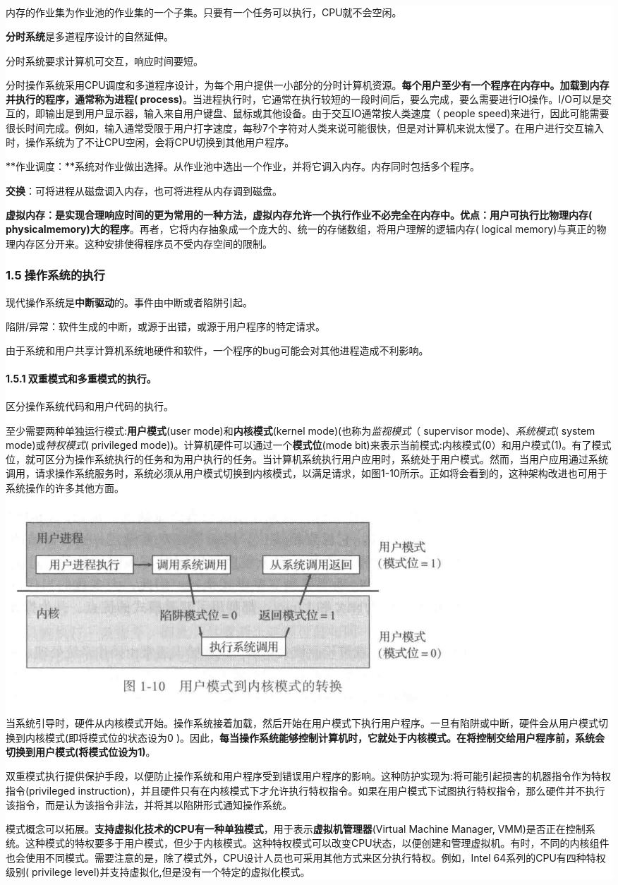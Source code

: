 内存的作业集为作业池的作业集的一个子集。只要有一个任务可以执行，CPU就不会空闲。

**分时系统**是多道程序设计的自然延伸。

分时系统要求计算机可交互，响应时间要短。

分时操作系统采用CPU调度和多道程序设计，为每个用户提供一小部分的分时计算机资源。**每个用户至少有一个程序在内存中。加载到内存并执行的程序，通常称为进程( process)**。当进程执行时，它通常在执行较短的一段时间后，要么完成，要么需要进行IО操作。I/O可以是交互的，即输出是到用户显示器，输入来自用户键盘、鼠标或其他设备。由于交互IO通常按人类速度（ people speed)来进行，因此可能需要很长时间完成。例如，输入通常受限于用户打字速度，每秒7个字符对人类来说可能很快，但是对计算机来说太慢了。在用户进行交互输入时，操作系统为了不让CPU空闲，会将CPU切换到其他用户程序。

**作业调度：**系统对作业做出选择。从作业池中选出一个作业，并将它调入内存。内存同时包括多个程序。

**交换**：可将进程从磁盘调入内存，也可将进程从内存调到磁盘。

**虚拟内存：**是实现合理响应时间的更为常用的一种方法，虚拟内存允许一个执行作业不必完全在内存中。优点：用户可执行比物**理内存( physicalmemory)大的程序**。再者，它将内存抽象成一个庞大的、统一的存储数组，将用户理解的逻辑内存( logical memory)与真正的物理内存区分开来。这种安排使得程序员不受内存空间的限制。

### 1.5 操作系统的执行

现代操作系统是**中断驱动**的。事件由中断或者陷阱引起。

陷阱/异常：软件生成的中断，或源于出错，或源于用户程序的特定请求。

由于系统和用户共享计算机系统地硬件和软件，一个程序的bug可能会对其他进程造成不利影响。

#### 1.5.1 双重模式和多重模式的执行。

区分操作系统代码和用户代码的执行。

至少需要两种单独运行模式:**用户模式**(user mode)和**内核模式**(kernel mode)(也称为*监视模式*（ supervisor mode)、*系统模式*( system mode)或*特权模式*( privileged mode))。计算机硬件可以通过一个**模式位**(mode bit)来表示当前模式:内核模式(0）和用户模式(1)。有了模式位，就可区分为操作系统执行的任务和为用户执行的任务。当计算机系统执行用户应用时，系统处于用户模式。然而，当用户应用通过系统调用，请求操作系统服务时，系统必须从用户模式切换到内核模式，以满足请求，如图1-10所示。正如将会看到的，这种架构改进也可用于系统操作的许多其他方面。

![image-20220704144625855](操作系统概念.assets/image-20220704144625855.png)

当系统引导时，硬件从内核模式开始。操作系统接着加载，然后开始在用户模式下执行用户程序。一旦有陷阱或中断，硬件会从用户模式切换到内核模式(即将模式位的状态设为0 )。因此，**每当操作系统能够控制计算机时，它就处于内核模式。在将控制交给用户程序前，系统会切换到用户模式(将模式位设为1)**。

双重模式执行提供保护手段，以便防止操作系统和用户程序受到错误用户程序的影响。这种防护实现为:将可能引起损害的机器指令作为特权指令(privileged instruction)，并且硬件只有在内核模式下才允许执行特权指令。如果在用户模式下试图执行特权指令，那么硬件并不执行该指令，而是认为该指令非法，并将其以陷阱形式通知操作系统。

模式概念可以拓展。**支持虚拟化技术的CPU有一种单独模式**，用于表示**虚拟机管理器**(Virtual Machine Manager, VMM)是否正在控制系统。这种模式的特权要多于用户模式，但少于内核模式。这种特权模式可以改变CPU状态，以便创建和管理虚拟机。有时，不同的内核组件也会使用不同模式。需要注意的是，除了模式外，CPU设计人员也可采用其他方式来区分执行特权。例如，Intel 64系列的CPU有四种特权级别( privilege level)并支持虚拟化,但是没有一个特定的虚拟化模式。
